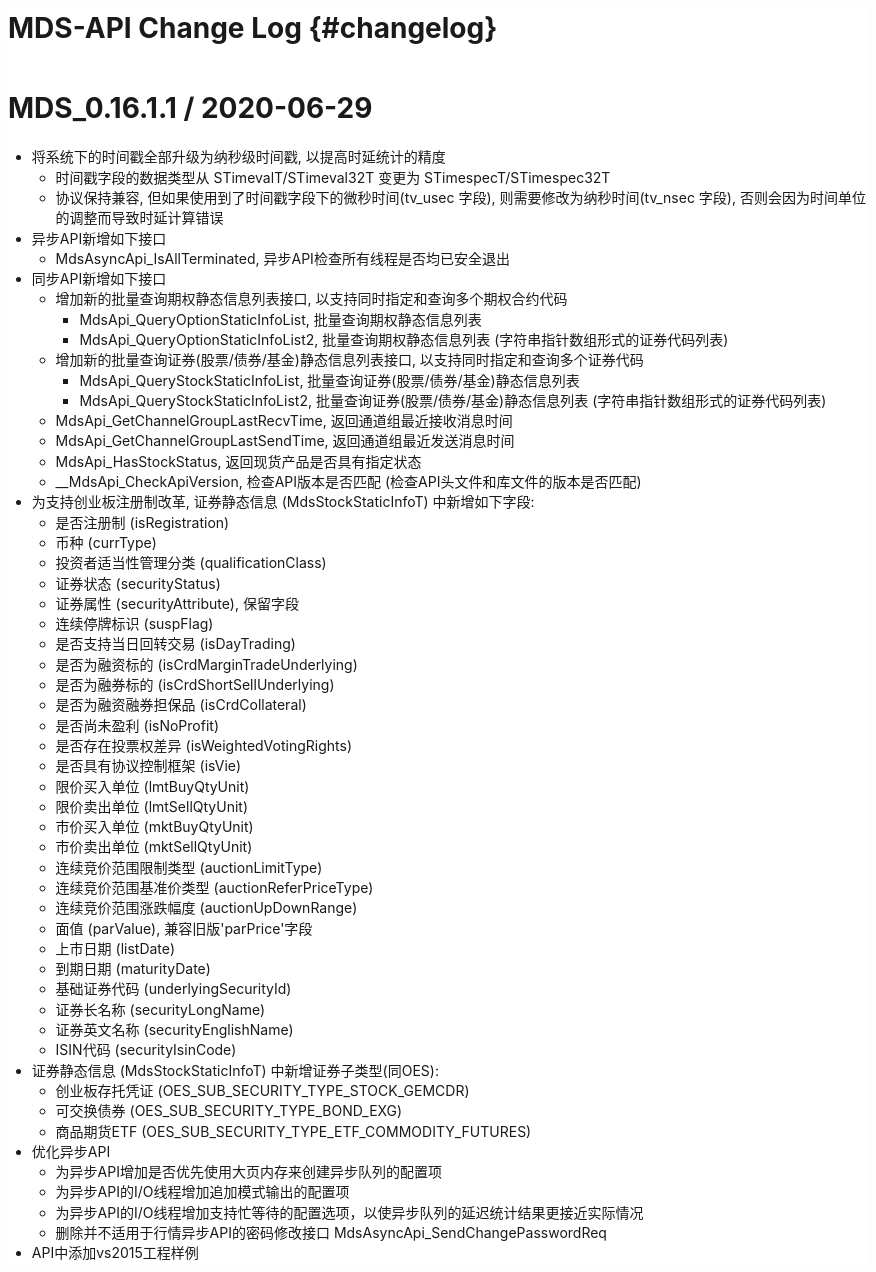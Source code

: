 # MDS-API Change Log    {#changelog}

MDS_0.16.1.1 / 2020-06-29
==============================================

  * 将系统下的时间戳全部升级为纳秒级时间戳, 以提高时延统计的精度
    - 时间戳字段的数据类型从 STimevalT/STimeval32T 变更为 STimespecT/STimespec32T
    - 协议保持兼容, 但如果使用到了时间戳字段下的微秒时间(tv_usec 字段), 则需要修改为纳秒时间(tv_nsec 字段), 否则会因为时间单位的调整而导致时延计算错误
  * 异步API新增如下接口
    - MdsAsyncApi_IsAllTerminated, 异步API检查所有线程是否均已安全退出
  * 同步API新增如下接口
    - 增加新的批量查询期权静态信息列表接口, 以支持同时指定和查询多个期权合约代码
      - MdsApi_QueryOptionStaticInfoList, 批量查询期权静态信息列表
      - MdsApi_QueryOptionStaticInfoList2, 批量查询期权静态信息列表 (字符串指针数组形式的证券代码列表)
    - 增加新的批量查询证券(股票/债券/基金)静态信息列表接口, 以支持同时指定和查询多个证券代码
      - MdsApi_QueryStockStaticInfoList, 批量查询证券(股票/债券/基金)静态信息列表
      - MdsApi_QueryStockStaticInfoList2, 批量查询证券(股票/债券/基金)静态信息列表 (字符串指针数组形式的证券代码列表)
    - MdsApi_GetChannelGroupLastRecvTime, 返回通道组最近接收消息时间
    - MdsApi_GetChannelGroupLastSendTime, 返回通道组最近发送消息时间
    - MdsApi_HasStockStatus, 返回现货产品是否具有指定状态
    - __MdsApi_CheckApiVersion, 检查API版本是否匹配 (检查API头文件和库文件的版本是否匹配)
  * 为支持创业板注册制改革, 证券静态信息 (MdsStockStaticInfoT) 中新增如下字段:
    - 是否注册制 (isRegistration)
    - 币种 (currType)
    - 投资者适当性管理分类 (qualificationClass)
    - 证券状态 (securityStatus)
    - 证券属性 (securityAttribute), 保留字段
    - 连续停牌标识 (suspFlag)
    - 是否支持当日回转交易 (isDayTrading)
    - 是否为融资标的 (isCrdMarginTradeUnderlying)
    - 是否为融券标的 (isCrdShortSellUnderlying)
    - 是否为融资融券担保品 (isCrdCollateral)
    - 是否尚未盈利 (isNoProfit)
    - 是否存在投票权差异 (isWeightedVotingRights)
    - 是否具有协议控制框架 (isVie)
    - 限价买入单位 (lmtBuyQtyUnit)
    - 限价卖出单位 (lmtSellQtyUnit)
    - 市价买入单位 (mktBuyQtyUnit)
    - 市价卖出单位 (mktSellQtyUnit)
    - 连续竞价范围限制类型 (auctionLimitType)
    - 连续竞价范围基准价类型 (auctionReferPriceType)
    - 连续竞价范围涨跌幅度 (auctionUpDownRange)
    - 面值 (parValue), 兼容旧版'parPrice'字段
    - 上市日期 (listDate)
    - 到期日期 (maturityDate)
    - 基础证券代码 (underlyingSecurityId)
    - 证券长名称 (securityLongName)
    - 证券英文名称 (securityEnglishName)
    - ISIN代码 (securityIsinCode)
  * 证券静态信息 (MdsStockStaticInfoT) 中新增证券子类型(同OES):
    - 创业板存托凭证 (OES_SUB_SECURITY_TYPE_STOCK_GEMCDR)
    - 可交换债券 (OES_SUB_SECURITY_TYPE_BOND_EXG)
    - 商品期货ETF (OES_SUB_SECURITY_TYPE_ETF_COMMODITY_FUTURES)
  * 优化异步API
    - 为异步API增加是否优先使用大页内存来创建异步队列的配置项
    - 为异步API的I/O线程增加追加模式输出的配置项
    - 为异步API的I/O线程增加支持忙等待的配置选项，以使异步队列的延迟统计结果更接近实际情况
    - 删除并不适用于行情异步API的密码修改接口 MdsAsyncApi_SendChangePasswordReq
  * API中添加vs2015工程样例
